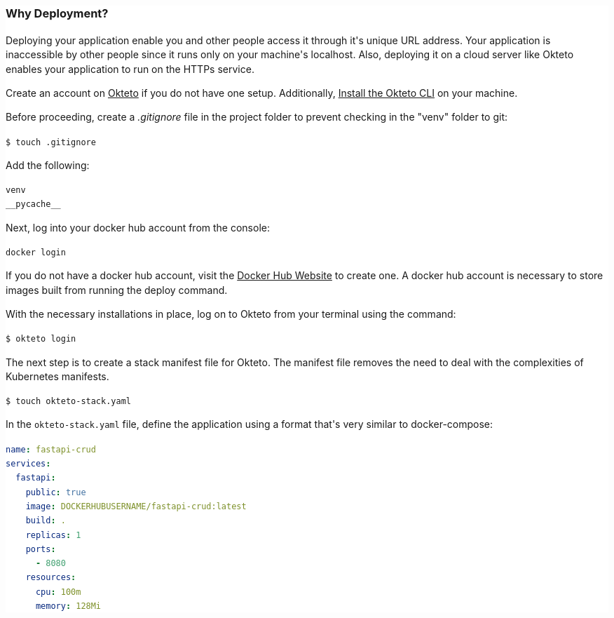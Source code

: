 ### Why Deployment?

Deploying your application enable you and other people access it through it's unique URL address. Your application is inaccessible by other people since it runs only on your machine's localhost. Also, deploying it on a cloud server like Okteto enables your application to run on the HTTPs service.

Create an account on [Okteto](https://cloud.okteto.com) if you do not have one setup. Additionally, [Install the Okteto CLI](https://okteto.com/docs/getting-started#step-2-install-the-okteto-cli) on your machine.


Before proceeding, create a _.gitignore_ file in the project folder to prevent checking in the "venv" folder to git:


```
$ touch .gitignore
```

Add the following:


```
venv
__pycache__
```

Next, log into your docker hub account from the console:

```
docker login
```

If you do not have a docker hub account, visit the [Docker Hub Website](https://hub.docker.com) to create one. A docker hub account is necessary to store images built from running the deploy command.


With the necessary installations in place, log on to Okteto from your terminal using the command:

```sh
$ okteto login
```

The next step is to create a stack manifest file for Okteto. The manifest file removes the need to deal with the complexities of Kubernetes manifests.

```
$ touch okteto-stack.yaml
```

In the `okteto-stack.yaml` file, define the application using a format that's very similar to docker-compose:

```yaml
name: fastapi-crud
services:
  fastapi:
    public: true
    image: DOCKERHUBUSERNAME/fastapi-crud:latest
    build: .
    replicas: 1
    ports:
      - 8080
    resources:
      cpu: 100m
      memory: 128Mi
```
